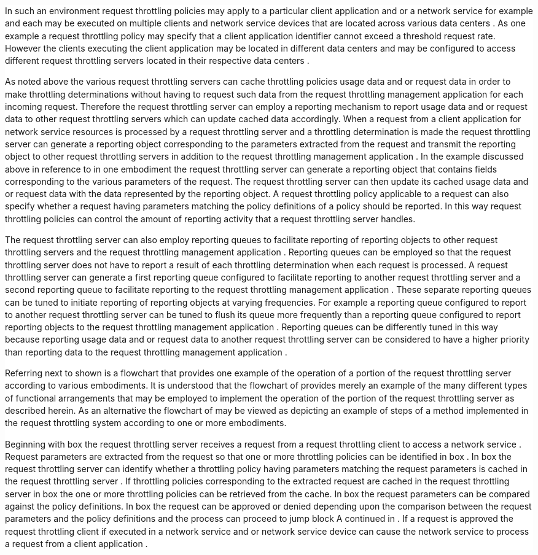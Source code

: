 In such an environment request throttling policies may apply to a particular client application and or a network service for example and each may be executed on multiple clients and network service devices that are located across various data centers . As one example a request throttling policy may specify that a client application identifier cannot exceed a threshold request rate. However the clients executing the client application may be located in different data centers and may be configured to access different request throttling servers located in their respective data centers .

As noted above the various request throttling servers can cache throttling policies usage data and or request data in order to make throttling determinations without having to request such data from the request throttling management application for each incoming request. Therefore the request throttling server can employ a reporting mechanism to report usage data and or request data to other request throttling servers which can update cached data accordingly. When a request from a client application for network service resources is processed by a request throttling server and a throttling determination is made the request throttling server can generate a reporting object corresponding to the parameters extracted from the request and transmit the reporting object to other request throttling servers in addition to the request throttling management application . In the example discussed above in reference to in one embodiment the request throttling server can generate a reporting object that contains fields corresponding to the various parameters of the request. The request throttling server can then update its cached usage data and or request data with the data represented by the reporting object. A request throttling policy applicable to a request can also specify whether a request having parameters matching the policy definitions of a policy should be reported. In this way request throttling policies can control the amount of reporting activity that a request throttling server handles.

The request throttling server can also employ reporting queues to facilitate reporting of reporting objects to other request throttling servers and the request throttling management application . Reporting queues can be employed so that the request throttling server does not have to report a result of each throttling determination when each request is processed. A request throttling server can generate a first reporting queue configured to facilitate reporting to another request throttling server and a second reporting queue to facilitate reporting to the request throttling management application . These separate reporting queues can be tuned to initiate reporting of reporting objects at varying frequencies. For example a reporting queue configured to report to another request throttling server can be tuned to flush its queue more frequently than a reporting queue configured to report reporting objects to the request throttling management application . Reporting queues can be differently tuned in this way because reporting usage data and or request data to another request throttling server can be considered to have a higher priority than reporting data to the request throttling management application .

Referring next to shown is a flowchart that provides one example of the operation of a portion of the request throttling server according to various embodiments. It is understood that the flowchart of provides merely an example of the many different types of functional arrangements that may be employed to implement the operation of the portion of the request throttling server as described herein. As an alternative the flowchart of may be viewed as depicting an example of steps of a method implemented in the request throttling system according to one or more embodiments.

Beginning with box the request throttling server receives a request from a request throttling client to access a network service . Request parameters are extracted from the request so that one or more throttling policies can be identified in box . In box the request throttling server can identify whether a throttling policy having parameters matching the request parameters is cached in the request throttling server . If throttling policies corresponding to the extracted request are cached in the request throttling server in box the one or more throttling policies can be retrieved from the cache. In box the request parameters can be compared against the policy definitions. In box the request can be approved or denied depending upon the comparison between the request parameters and the policy definitions and the process can proceed to jump block A continued in . If a request is approved the request throttling client if executed in a network service and or network service device can cause the network service to process a request from a client application .
